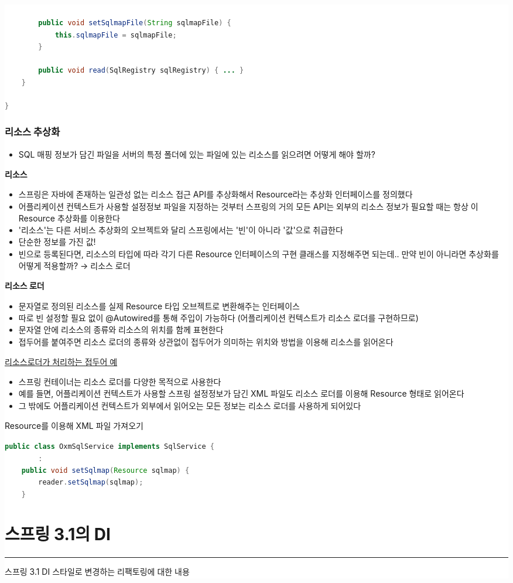 ```java

        public void setSqlmapFile(String sqlmapFile) {
            this.sqlmapFile = sqlmapFile;
        }

        public void read(SqlRegistry sqlRegistry) { ... }
    }

}
```

### 리소스 추상화

- SQL 매핑 정보가 담긴 파일을 서버의 특정 폴더에 있는 파일에 있는 리소스를 읽으려면 어떻게 해야 할까?

**리소스**

- 스프링은 자바에 존재하는 일관성 없는 리소스 접근 API를 추상화해서 Resource라는 추상화 인터페이스를 정의했다
- 어플리케이션 컨텍스트가 사용할 설정정보 파일을 지정하는 것부터
스프링의 거의 모든 API는 외부의 리소스 정보가 필요할 때는 항상 이 Resource 추상화를 이용한다
- '리소스'는 다른 서비스 추상화의 오브젝트와 달리 스프링에서는 '빈'이 아니라 '값'으로 취급한다
- 단순한 정보를 가진 값!
- 빈으로 등록된다면, 리소스의 타입에 따라 각기 다른 Resource 인터페이스의 구현 클래스를 지정해주면 되는데.. 만약 빈이 아니라면 추상화를 어떻게 적용할까? → 리소스 로더

**리소스 로더**

- 문자열로 정의된 리소스를 실제 Resource 타입 오브젝트로 변환해주는 인터페이스
- 따로 빈 설정할 필요 없이 @Autowired를 통해 주입이 가능하다
(어플리케이션 컨텍스트가 리소스 로더를 구현하므로)
- 문자열 안에 리소스의 종류와 리소스의 위치를 함께 표현한다
- 접두어를 붙여주면 리소스 로더의 종류와 상관없이 접두어가 의미하는 위치와 방법을 이용해 리소스를 읽어온다

[리소스로더가 처리하는 접두어 예](https://www.notion.so/e04263af3df0424f9ca3337f78010573)

- 스프링 컨테이너는 리소스 로더를 다양한 목적으로 사용한다
- 예를 들면, 어플리케이션 컨텍스트가 사용할 스프링 설정정보가 담긴 XML 파일도 리소스 로더를 이용해 Resource 형태로 읽어온다
- 그 밖에도 어플리케이션 컨텍스트가 외부에서 읽어오는 모든 정보는 리소스 로더를 사용하게 되어있다

Resource를 이용해 XML 파일 가져오기

```java
public class OxmSqlService implements SqlService {
		:
    public void setSqlmap(Resource sqlmap) {
        reader.setSqlmap(sqlmap);
    }
```

# 스프링 3.1의 DI

---

스프링 3.1 DI 스타일로 변경하는 리팩토링에 대한 내용
